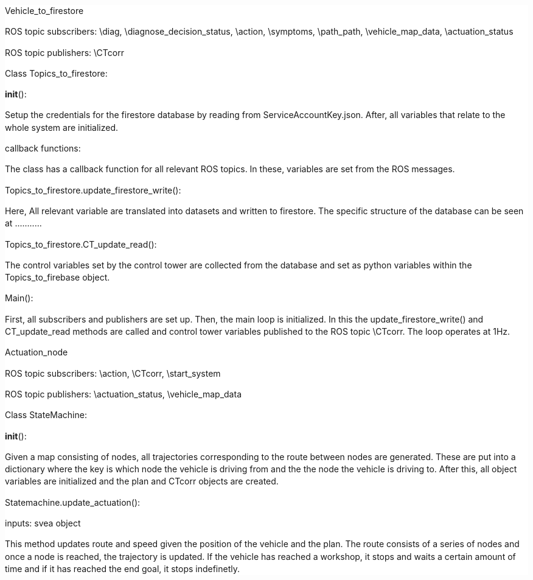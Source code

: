  

Vehicle_to_firestore

ROS topic subscribers: \diag, \diagnose_decision_status, \action, \symptoms, \path_path, \vehicle_map_data, \actuation_status

ROS topic publishers: \CTcorr

Class Topics_to_firestore:

__init__():

Setup the credentials for the firestore database by reading from ServiceAccountKey.json. After, all variables that relate to the whole system are initialized. 

callback functions:

The class has a callback function for all relevant ROS topics. In these, variables are set from the ROS messages.


Topics_to_firestore.update_firestore_write():

Here, All relevant variable are translated into datasets and written to firestore. The specific structure of the database can be seen at ...........  

Topics_to_firestore.CT_update_read():

The control variables set by the control tower are collected from the database and set as python variables within the Topics_to_firebase object.


Main():

First, all subscribers and publishers are set up. Then, the main loop is initialized. In this the update_firestore_write() and CT_update_read methods are called and control tower variables published to the ROS topic \CTcorr. The loop operates at 1Hz. 


Actuation_node

ROS topic subscribers: \action, \CTcorr, \start_system

ROS topic publishers: \actuation_status, \vehicle_map_data

Class StateMachine:

__init__():

Given a map consisting of nodes, all trajectories corresponding to the route between nodes are generated. These are put into a dictionary where the key is which node the vehicle is driving from and the the node the vehicle is driving to. After this, all object variables are initialized and the plan and CTcorr objects are created.


Statemachine.update_actuation():

inputs: svea object

This method updates route and speed  given the position of the vehicle and the plan.  The route consists of a series of nodes and once a node is reached, the trajectory is updated. If the vehicle has reached a workshop, it stops and waits a certain amount of time and if it has reached the end goal, it stops indefinetly.
